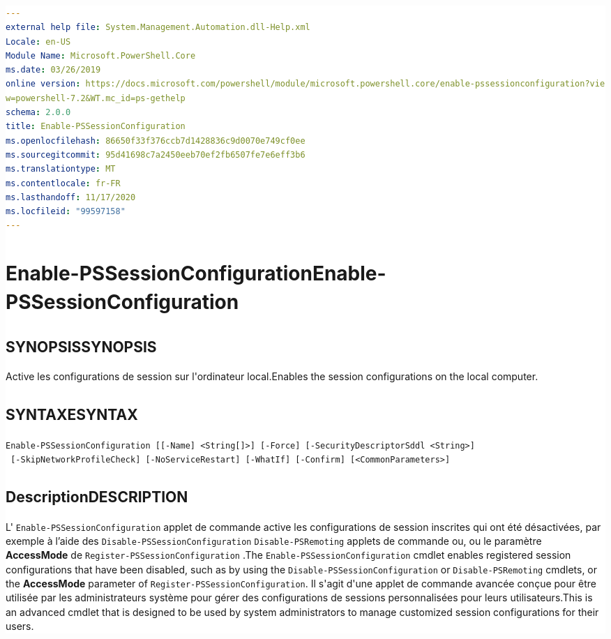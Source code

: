 ```yaml
---
external help file: System.Management.Automation.dll-Help.xml
Locale: en-US
Module Name: Microsoft.PowerShell.Core
ms.date: 03/26/2019
online version: https://docs.microsoft.com/powershell/module/microsoft.powershell.core/enable-pssessionconfiguration?view=powershell-7.2&WT.mc_id=ps-gethelp
schema: 2.0.0
title: Enable-PSSessionConfiguration
ms.openlocfilehash: 86650f33f376ccb7d1428836c9d0070e749cf0ee
ms.sourcegitcommit: 95d41698c7a2450eeb70ef2fb6507fe7e6eff3b6
ms.translationtype: MT
ms.contentlocale: fr-FR
ms.lasthandoff: 11/17/2020
ms.locfileid: "99597158"
---
```

# <span data-ttu-id="31c72-102">Enable-PSSessionConfiguration</span><span class="sxs-lookup"><span data-stu-id="31c72-102">Enable-PSSessionConfiguration</span></span>

## <span data-ttu-id="31c72-103">SYNOPSIS</span><span class="sxs-lookup"><span data-stu-id="31c72-103">SYNOPSIS</span></span>
<span data-ttu-id="31c72-104">Active les configurations de session sur l'ordinateur local.</span><span class="sxs-lookup"><span data-stu-id="31c72-104">Enables the session configurations on the local computer.</span></span>

## <span data-ttu-id="31c72-105">SYNTAXE</span><span class="sxs-lookup"><span data-stu-id="31c72-105">SYNTAX</span></span>

```
Enable-PSSessionConfiguration [[-Name] <String[]>] [-Force] [-SecurityDescriptorSddl <String>]
 [-SkipNetworkProfileCheck] [-NoServiceRestart] [-WhatIf] [-Confirm] [<CommonParameters>]
```

## <span data-ttu-id="31c72-106">Description</span><span class="sxs-lookup"><span data-stu-id="31c72-106">DESCRIPTION</span></span>

<span data-ttu-id="31c72-107">L' `Enable-PSSessionConfiguration` applet de commande active les configurations de session inscrites qui ont été désactivées, par exemple à l’aide des `Disable-PSSessionConfiguration` `Disable-PSRemoting` applets de commande ou, ou le paramètre **AccessMode** de `Register-PSSessionConfiguration` .</span><span class="sxs-lookup"><span data-stu-id="31c72-107">The `Enable-PSSessionConfiguration` cmdlet enables registered session configurations that have been disabled, such as by using the `Disable-PSSessionConfiguration` or `Disable-PSRemoting` cmdlets, or the **AccessMode** parameter of `Register-PSSessionConfiguration`.</span></span> <span data-ttu-id="31c72-108">Il s'agit d'une applet de commande avancée conçue pour être utilisée par les administrateurs système pour gérer des configurations de sessions personnalisées pour leurs utilisateurs.</span><span class="sxs-lookup"><span data-stu-id="31c72-108">This is an advanced cmdlet that is designed to be used by system administrators to manage customized session configurations for their users.</span></span>
